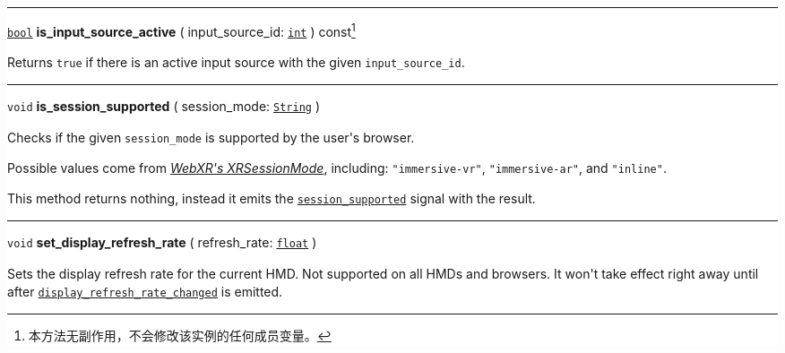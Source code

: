 

---

<div id="_class_webxrinterface_method_is_input_source_active"></div>

[`bool`](class_bool.md) **is_input_source_active** ( input_source_id: [`int`](class_int.md) ) const[^const]<div id="class_webxrinterface_method_is_input_source_active"></div>

Returns `true` if there is an active input source with the given `input_source_id`.



---

<div id="_class_webxrinterface_method_is_session_supported"></div>

`void` **is_session_supported** ( session_mode: [`String`](class_string.md) )<div id="class_webxrinterface_method_is_session_supported"></div>

Checks if the given `session_mode` is supported by the user's browser.

Possible values come from [*WebXR's XRSessionMode*](https://developer.mozilla.org/en-US/docs/Web/API/XRSessionMode), including: `"immersive-vr"`, `"immersive-ar"`, and `"inline"`.

This method returns nothing, instead it emits the [`session_supported`](#class_webxrinterface_signal_session_supported) signal with the result.



---

<div id="_class_webxrinterface_method_set_display_refresh_rate"></div>

`void` **set_display_refresh_rate** ( refresh_rate: [`float`](class_float.md) )<div id="class_webxrinterface_method_set_display_refresh_rate"></div>

Sets the display refresh rate for the current HMD. Not supported on all HMDs and browsers. It won't take effect right away until after [`display_refresh_rate_changed`](#class_webxrinterface_signal_display_refresh_rate_changed) is emitted.

[^virtual]: 本方法通常需要用户覆盖才能生效。
[^const]: 本方法无副作用，不会修改该实例的任何成员变量。
[^vararg]: 本方法除了能接受在此处描述的参数外，还能够继续接受任意数量的参数。
[^constructor]: 本方法用于构造某个类型。
[^static]: 调用本方法无需实例，可直接使用类名进行调用。
[^operator]: 本方法描述的是使用本类型作为左操作数的有效运算符。
[^bitfield]: 这个值是由下列位标志构成位掩码的整数。
[^void]: 无返回值。

